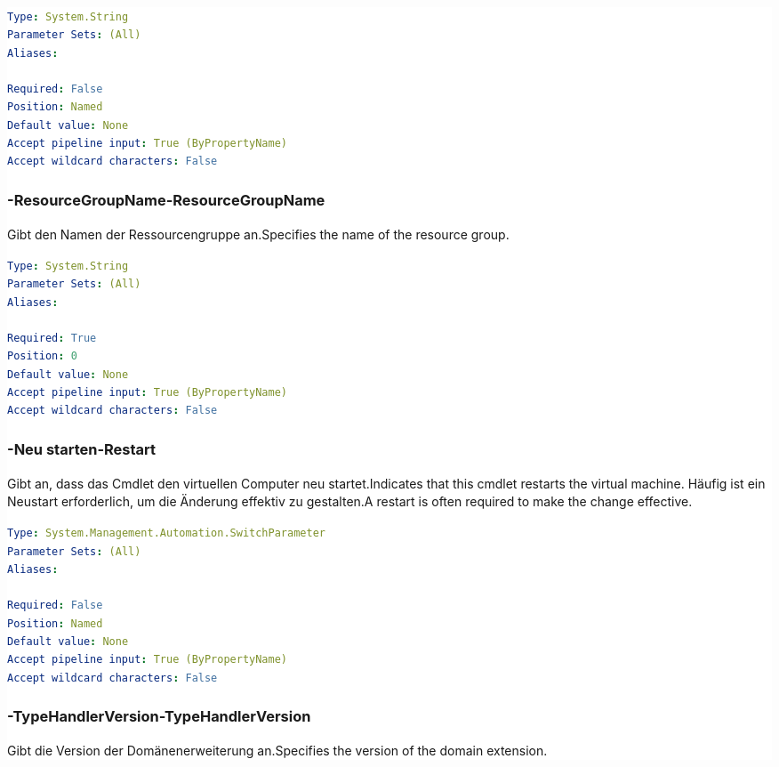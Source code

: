 ```yaml
Type: System.String
Parameter Sets: (All)
Aliases:

Required: False
Position: Named
Default value: None
Accept pipeline input: True (ByPropertyName)
Accept wildcard characters: False
```

### <span data-ttu-id="2ab80-138">-ResourceGroupName</span><span class="sxs-lookup"><span data-stu-id="2ab80-138">-ResourceGroupName</span></span>
<span data-ttu-id="2ab80-139">Gibt den Namen der Ressourcengruppe an.</span><span class="sxs-lookup"><span data-stu-id="2ab80-139">Specifies the name of the resource group.</span></span>

```yaml
Type: System.String
Parameter Sets: (All)
Aliases:

Required: True
Position: 0
Default value: None
Accept pipeline input: True (ByPropertyName)
Accept wildcard characters: False
```

### <span data-ttu-id="2ab80-140">-Neu starten</span><span class="sxs-lookup"><span data-stu-id="2ab80-140">-Restart</span></span>
<span data-ttu-id="2ab80-141">Gibt an, dass das Cmdlet den virtuellen Computer neu startet.</span><span class="sxs-lookup"><span data-stu-id="2ab80-141">Indicates that this cmdlet restarts the virtual machine.</span></span>
<span data-ttu-id="2ab80-142">Häufig ist ein Neustart erforderlich, um die Änderung effektiv zu gestalten.</span><span class="sxs-lookup"><span data-stu-id="2ab80-142">A restart is often required to make the change effective.</span></span>

```yaml
Type: System.Management.Automation.SwitchParameter
Parameter Sets: (All)
Aliases:

Required: False
Position: Named
Default value: None
Accept pipeline input: True (ByPropertyName)
Accept wildcard characters: False
```

### <span data-ttu-id="2ab80-143">-TypeHandlerVersion</span><span class="sxs-lookup"><span data-stu-id="2ab80-143">-TypeHandlerVersion</span></span>
<span data-ttu-id="2ab80-144">Gibt die Version der Domänenerweiterung an.</span><span class="sxs-lookup"><span data-stu-id="2ab80-144">Specifies the version of the domain extension.</span></span>
